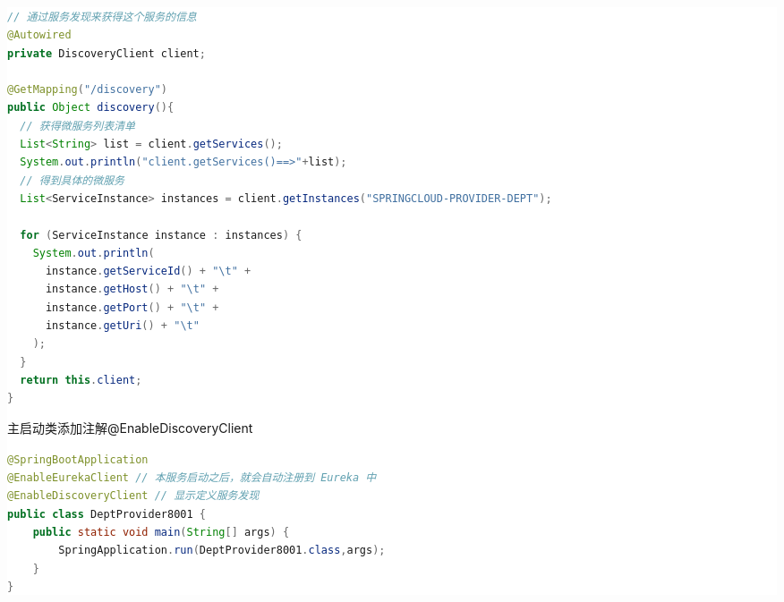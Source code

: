 ```java
// 通过服务发现来获得这个服务的信息
@Autowired
private DiscoveryClient client;

@GetMapping("/discovery")
public Object discovery(){
  // 获得微服务列表清单
  List<String> list = client.getServices();
  System.out.println("client.getServices()==>"+list);
  // 得到具体的微服务
  List<ServiceInstance> instances = client.getInstances("SPRINGCLOUD-PROVIDER-DEPT");

  for (ServiceInstance instance : instances) {
    System.out.println(
      instance.getServiceId() + "\t" +
      instance.getHost() + "\t" +
      instance.getPort() + "\t" +
      instance.getUri() + "\t"
    );
  }
  return this.client;
}
```

主启动类添加注解@EnableDiscoveryClient

```java
@SpringBootApplication
@EnableEurekaClient // 本服务启动之后，就会自动注册到 Eureka 中
@EnableDiscoveryClient // 显示定义服务发现
public class DeptProvider8001 {
    public static void main(String[] args) {
        SpringApplication.run(DeptProvider8001.class,args);
    }
}
```

